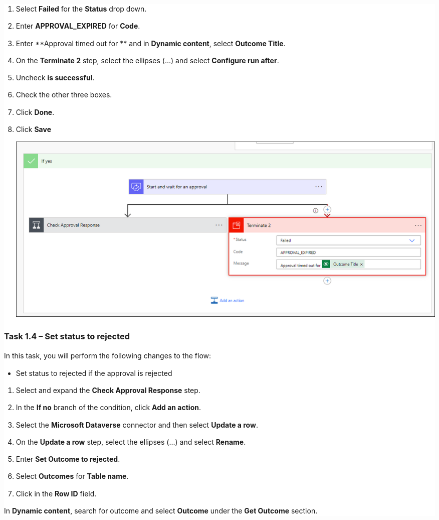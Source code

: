 1. Select **Failed** for the **Status** drop down.

1. Enter **APPROVAL_EXPIRED** for **Code**.

1. Enter **Approval timed out for ** and in **Dynamic content**, select **Outcome Title**. 

1. On the **Terminate 2** step, select the ellipses (...) and select **Configure run after**.

1. Uncheck **is successful**.

1. Check the other three boxes.

1. Click **Done**.

1. Click **Save**

    ![Error handing and parallel branch.](../media/flow-error-handling.png)

### Task 1.4 – Set status to rejected

In this task, you will perform the following changes to the flow:

- Set status to rejected if the approval is rejected

1. Select and expand the **Check Approval Response** step.

1. In the **If no** branch of the condition, click **Add an action**.

1. Select the **Microsoft Dataverse** connector and then select **Update a row**.

1. On the **Update a row** step, select the ellipses (...) and select **Rename**.

1. Enter **Set Outcome to rejected**.

1. Select **Outcomes** for **Table name**.

1. Click in the **Row ID** field.

In **Dynamic content**, search for outcome and select **Outcome** under the **Get Outcome** section.
